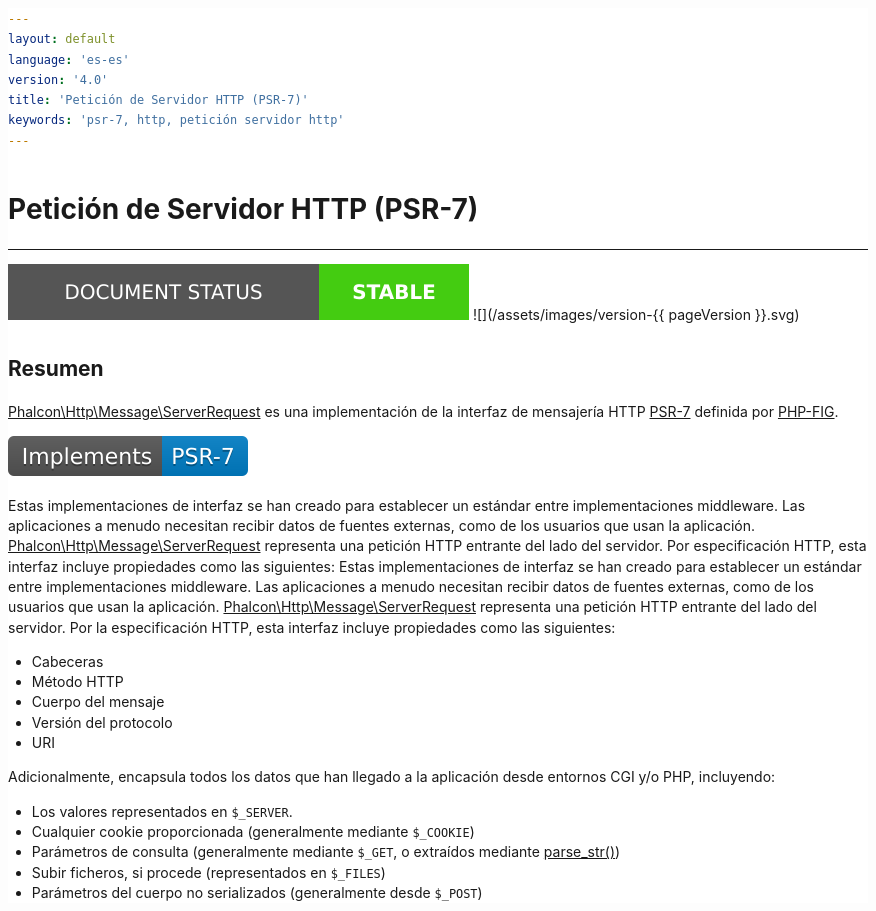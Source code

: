 ```yaml
---
layout: default
language: 'es-es'
version: '4.0'
title: 'Petición de Servidor HTTP (PSR-7)'
keywords: 'psr-7, http, petición servidor http'
---
```


# Petición de Servidor HTTP (PSR-7)
- - -
![](/assets/images/document-status-stable-success.svg) ![](/assets/images/version-{{ pageVersion }}.svg)

## Resumen
[Phalcon\Http\Message\ServerRequest](api/phalcon_http#http-message-serverrequest) es una implementación de la interfaz de mensajería HTTP [PSR-7](https://www.php-fig.org/psr/psr-7/) definida por [PHP-FIG](https://www.php-fig.org/).

![](/assets/images/implements-psr--7-blue.svg)

Estas implementaciones de interfaz se han creado para establecer un estándar entre implementaciones middleware. Las aplicaciones a menudo necesitan recibir datos de fuentes externas, como de los usuarios que usan la aplicación. [Phalcon\Http\Message\ServerRequest](api/phalcon_http#http-message-serverrequest) representa una petición HTTP entrante del lado del servidor. Por especificación HTTP, esta interfaz incluye propiedades como las siguientes: Estas implementaciones de interfaz se han creado para establecer un estándar entre implementaciones middleware. Las aplicaciones a menudo necesitan recibir datos de fuentes externas, como de los usuarios que usan la aplicación. [Phalcon\Http\Message\ServerRequest](api/phalcon_http#http-message-serverrequest) representa una petición HTTP entrante del lado del servidor. Por la especificación HTTP, esta interfaz incluye propiedades como las siguientes:

- Cabeceras
- Método HTTP
- Cuerpo del mensaje
- Versión del protocolo
- URI

Adicionalmente, encapsula todos los datos que han llegado a la aplicación desde entornos CGI y/o PHP, incluyendo:

- Los valores representados en `$_SERVER`.
- Cualquier cookie proporcionada (generalmente mediante `$_COOKIE`)
- Parámetros de consulta (generalmente mediante `$_GET`, o extraídos mediante [parse_str()](https://www.php.net/manual/en/function.parse-str.php))
- Subir ficheros, si procede (representados en `$_FILES`)
- Parámetros del cuerpo no serializados (generalmente desde `$_POST`)
